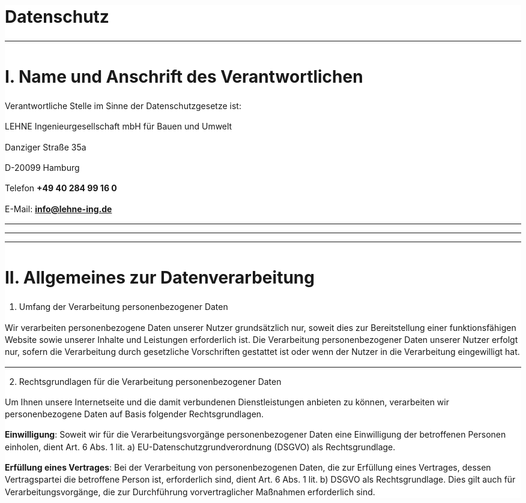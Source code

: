 # Datenschutz

---

# I. Name und Anschrift des Verantwortlichen

Verantwortliche Stelle im Sinne der Datenschutzgesetze ist:

LEHNE Ingenieurgesellschaft mbH für Bauen und Umwelt

Danziger Straße 35a

D-20099 Hamburg

Telefon **+49 40 284 99 16 0**

E-Mail: **info@lehne-ing.de**

---

---

---

# II. Allgemeines zur Datenverarbeitung

1. Umfang der Verarbeitung personenbezogener Daten

Wir 
verarbeiten personenbezogene Daten unserer Nutzer grundsätzlich nur, 
soweit dies zur Bereitstellung einer funktionsfähigen Website sowie 
unserer Inhalte und Leistungen erforderlich ist. Die Verarbeitung 
personenbezogener Daten unserer Nutzer erfolgt nur, sofern die 
Verarbeitung durch gesetzliche Vorschriften gestattet ist oder wenn der 
Nutzer in die Verarbeitung eingewilligt hat.

---

2. Rechtsgrundlagen für die Verarbeitung personenbezogener Daten

Um 
Ihnen unsere Internetseite und die damit verbundenen Dienstleistungen 
anbieten zu können, verarbeiten wir personenbezogene Daten auf Basis 
folgender Rechtsgrundlagen.

**Einwilligung**:
 Soweit wir für die Verarbeitungsvorgänge personenbezogener Daten eine 
Einwilligung der betroffenen Personen einholen, dient Art. 6 Abs. 1 lit.
 a) EU-Datenschutzgrundverordnung (DSGVO) als Rechtsgrundlage.

**Erfüllung eines Vertrages**:
 Bei der Verarbeitung von personenbezogenen Daten, die zur Erfüllung 
eines Vertrages, dessen Vertragspartei die betroffene Person ist, 
erforderlich sind, dient Art. 6 Abs. 1 lit. b) DSGVO als 
Rechtsgrundlage. Dies gilt auch für Verarbeitungsvorgänge, die zur 
Durchführung vorvertraglicher Maßnahmen erforderlich sind.
